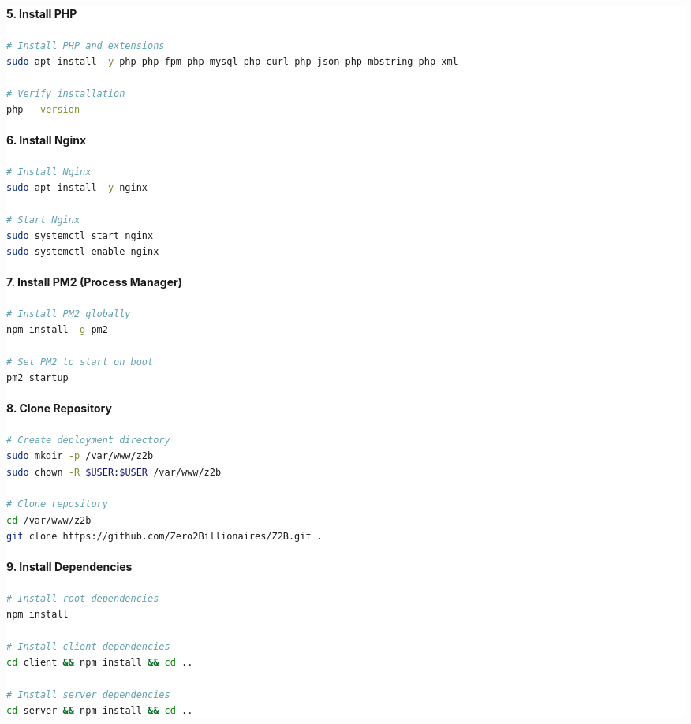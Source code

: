 #### 5. Install PHP

```bash
# Install PHP and extensions
sudo apt install -y php php-fpm php-mysql php-curl php-json php-mbstring php-xml

# Verify installation
php --version
```

#### 6. Install Nginx

```bash
# Install Nginx
sudo apt install -y nginx

# Start Nginx
sudo systemctl start nginx
sudo systemctl enable nginx
```

#### 7. Install PM2 (Process Manager)

```bash
# Install PM2 globally
npm install -g pm2

# Set PM2 to start on boot
pm2 startup
```

#### 8. Clone Repository

```bash
# Create deployment directory
sudo mkdir -p /var/www/z2b
sudo chown -R $USER:$USER /var/www/z2b

# Clone repository
cd /var/www/z2b
git clone https://github.com/Zero2Billionaires/Z2B.git .
```

#### 9. Install Dependencies

```bash
# Install root dependencies
npm install

# Install client dependencies
cd client && npm install && cd ..

# Install server dependencies
cd server && npm install && cd ..
```
